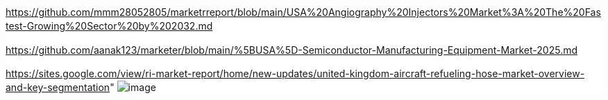 <a href=https://github.com/mmm28052805/marketrreport/blob/main/USA%20Angiography%20Injectors%20Market%3A%20The%20Fastest-Growing%20Sector%20by%202032.md>https://github.com/mmm28052805/marketrreport/blob/main/USA%20Angiography%20Injectors%20Market%3A%20The%20Fastest-Growing%20Sector%20by%202032.md</a>

<a href=https://github.com/aanak123/marketer/blob/main/%5BUSA%5D-Semiconductor-Manufacturing-Equipment-Market-2025.md>https://github.com/aanak123/marketer/blob/main/%5BUSA%5D-Semiconductor-Manufacturing-Equipment-Market-2025.md</a>

<a href=https://sites.google.com/view/ri-market-report/home/new-updates/united-kingdom-aircraft-refueling-hose-market-overview-and-key-segmentation>https://sites.google.com/view/ri-market-report/home/new-updates/united-kingdom-aircraft-refueling-hose-market-overview-and-key-segmentation</a>"
![image](https://github.com/user-attachments/assets/583919f3-eb77-4482-917a-6ff78fa9fc7c)
